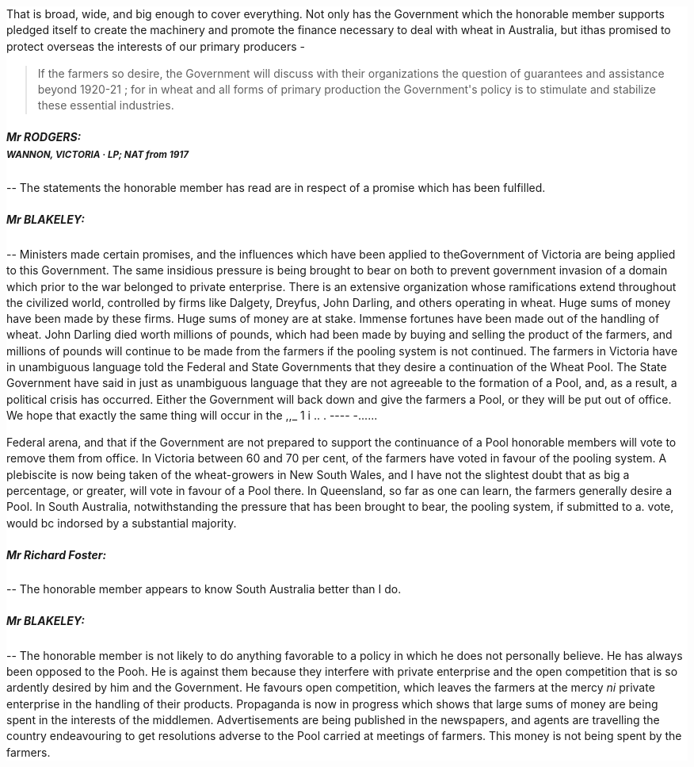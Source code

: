 That is broad, wide, and big enough to cover everything. Not only has the Government which the honorable member supports pledged itself to create the machinery and promote the finance necessary to deal with wheat in Australia, but ithas promised to protect overseas the interests of our primary producers - 

  >If the farmers so desire, the Government will discuss with their organizations the question of guarantees and assistance beyond 1920-21 ; for in wheat and all forms of primary production the Government's policy is to stimulate and stabilize these essential industries. 

##### Mr RODGERS:<br><small class="text-muted">WANNON, VICTORIA &middot; LP; NAT from 1917</small>

-- The statements the honorable member has read are in respect of a promise which has been fulfilled. 

##### Mr BLAKELEY:

-- Ministers made certain promises, and the influences which have been applied to theGovernment of Victoria are being applied to this Government. The same insidious pressure is being brought to bear on both to prevent government invasion of a domain which prior to the war belonged to private enterprise. There is an extensive organization whose ramifications extend throughout the civilized world, controlled by firms like Dalgety, Dreyfus, John Darling, and others operating in wheat. Huge sums of money have been made by these firms. Huge sums of money are at stake. Immense fortunes have been made out of the handling of wheat. John Darling died worth millions of pounds, which had been made by buying and selling the product of the farmers, and millions of pounds will continue to be made from the farmers if the pooling system is not continued. The farmers in Victoria have in unambiguous language told the Federal and State Governments that they desire a continuation of the Wheat Pool. The State Government have said in just as unambiguous language that they are not agreeable to the formation of a Pool, and, as a result, a political crisis has occurred. Either the Government will back down and give the farmers a Pool, or they will be put out of office. We hope that exactly the same thing will occur in the ,,_ 1 i .. . ----  -...... 

Federal arena, and that if the Government are not prepared to support the continuance of a Pool honorable members will vote to remove them from office. In Victoria between 60 and 70 per cent, of the farmers have voted in favour of the pooling system. A plebiscite is now being taken of the wheat-growers in New South Wales, and I have not the slightest doubt that as big a percentage, or greater, will vote in favour of a Pool there. In Queensland, so far as one can learn, the farmers generally desire a Pool. In South Australia, notwithstanding the pressure that has been brought to bear, the pooling system, if submitted to a. vote, would bc indorsed by a substantial majority. 

##### Mr Richard Foster:

-- The honorable member appears to know South Australia better than I do. 

##### Mr BLAKELEY:

-- The honorable member is not likely to do anything favorable to a policy in which he does not personally believe. He has always been opposed to the Pooh. He is against them because they interfere with private enterprise and the open competition that is so ardently desired by him and the Government. He favours open competition, which leaves the farmers at the mercy  *ni*  private enterprise in the handling of their products. Propaganda is now in progress which shows that large sums of money are being spent in the interests of the middlemen. Advertisements are being published in the newspapers, and agents are travelling the country endeavouring to get resolutions adverse to the Pool carried at meetings of farmers. This money is not being spent by the farmers. 
